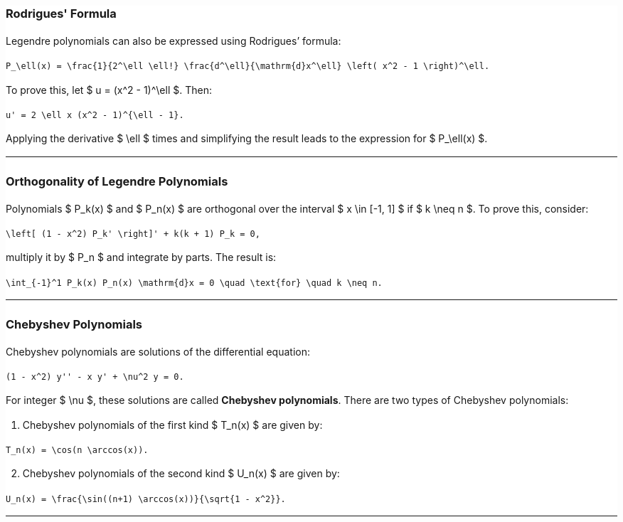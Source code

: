 ### Rodrigues' Formula

Legendre polynomials can also be expressed using Rodrigues’ formula:

```{math}
P_\ell(x) = \frac{1}{2^\ell \ell!} \frac{d^\ell}{\mathrm{d}x^\ell} \left( x^2 - 1 \right)^\ell.
```

To prove this, let $ u = (x^2 - 1)^\ell $. Then:

```{math}
u' = 2 \ell x (x^2 - 1)^{\ell - 1}.
```

Applying the derivative $ \ell $ times and simplifying the result leads to the expression for $ P_\ell(x) $.

---

### Orthogonality of Legendre Polynomials

Polynomials $ P_k(x) $ and $ P_n(x) $ are orthogonal over the interval $ x \in [-1, 1] $ if $ k \neq n $. To prove this, consider:

```{math}
\left[ (1 - x^2) P_k' \right]' + k(k + 1) P_k = 0,
```

multiply it by $ P_n $ and integrate by parts. The result is:

```{math}
\int_{-1}^1 P_k(x) P_n(x) \mathrm{d}x = 0 \quad \text{for} \quad k \neq n.
```

---

### Chebyshev Polynomials

Chebyshev polynomials are solutions of the differential equation:

```{math}
(1 - x^2) y'' - x y' + \nu^2 y = 0.
```

For integer $ \nu $, these solutions are called **Chebyshev polynomials**. There are two types of Chebyshev polynomials:

1. Chebyshev polynomials of the first kind $ T_n(x) $ are given by:

```{math}
T_n(x) = \cos(n \arccos(x)).
```

2. Chebyshev polynomials of the second kind $ U_n(x) $ are given by:

```{math}
U_n(x) = \frac{\sin((n+1) \arccos(x))}{\sqrt{1 - x^2}}.
```

---